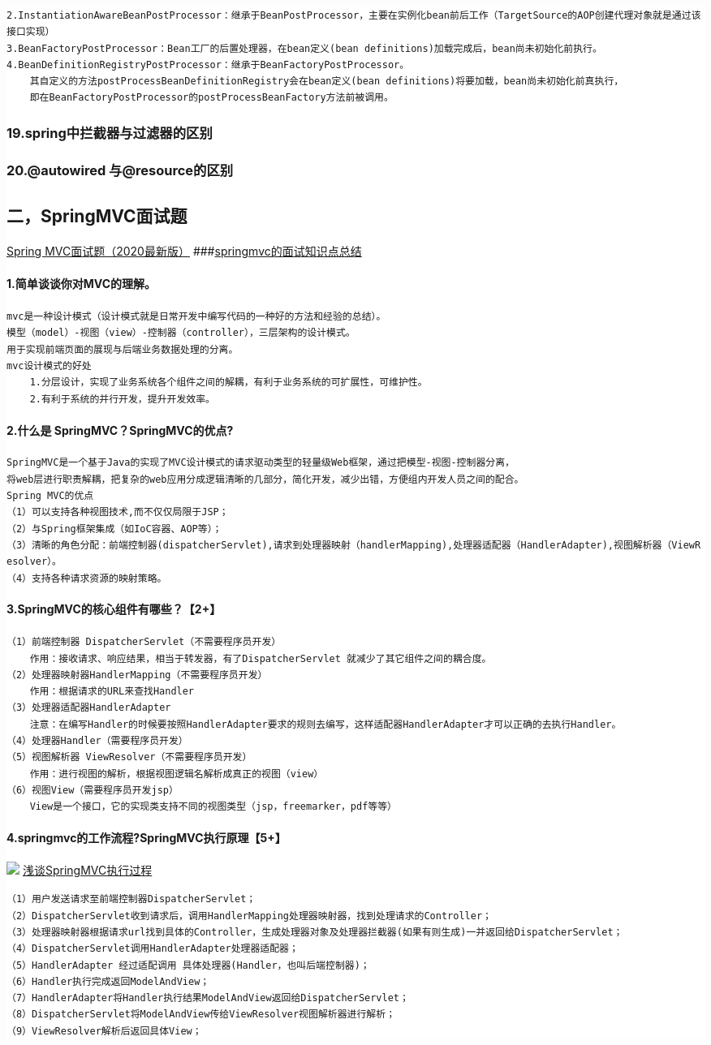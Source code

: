 ```markdown
2.InstantiationAwareBeanPostProcessor：继承于BeanPostProcessor，主要在实例化bean前后工作（TargetSource的AOP创建代理对象就是通过该接口实现）
3.BeanFactoryPostProcessor：Bean工厂的后置处理器，在bean定义(bean definitions)加载完成后，bean尚未初始化前执行。
4.BeanDefinitionRegistryPostProcessor：继承于BeanFactoryPostProcessor。
    其自定义的方法postProcessBeanDefinitionRegistry会在bean定义(bean definitions)将要加载，bean尚未初始化前真执行，
    即在BeanFactoryPostProcessor的postProcessBeanFactory方法前被调用。
```
### 19.spring中拦截器与过滤器的区别
### 20.@autowired 与@resource的区别

## 二，SpringMVC面试题
[Spring MVC面试题（2020最新版）](https://blog.csdn.net/ThinkWon/article/details/104397427)
###[springmvc的面试知识点总结](https://www.cnblogs.com/yunjiandubu/p/10269713.html)
#### 1.简单谈谈你对MVC的理解。
```markdown
mvc是一种设计模式（设计模式就是日常开发中编写代码的一种好的方法和经验的总结）。
模型（model）-视图（view）-控制器（controller），三层架构的设计模式。
用于实现前端页面的展现与后端业务数据处理的分离。
mvc设计模式的好处
    1.分层设计，实现了业务系统各个组件之间的解耦，有利于业务系统的可扩展性，可维护性。
    2.有利于系统的并行开发，提升开发效率。
```
#### 2.什么是 SpringMVC？SpringMVC的优点?
```markdown
SpringMVC是一个基于Java的实现了MVC设计模式的请求驱动类型的轻量级Web框架，通过把模型-视图-控制器分离，
将web层进行职责解耦，把复杂的web应用分成逻辑清晰的几部分，简化开发，减少出错，方便组内开发人员之间的配合。
Spring MVC的优点
（1）可以支持各种视图技术,而不仅仅局限于JSP；
（2）与Spring框架集成（如IoC容器、AOP等）；
（3）清晰的角色分配：前端控制器(dispatcherServlet),请求到处理器映射（handlerMapping),处理器适配器（HandlerAdapter),视图解析器（ViewResolver）。
（4）支持各种请求资源的映射策略。
```
#### 3.SpringMVC的核心组件有哪些？【2+】
```markdown
（1）前端控制器 DispatcherServlet（不需要程序员开发）
    作用：接收请求、响应结果，相当于转发器，有了DispatcherServlet 就减少了其它组件之间的耦合度。
（2）处理器映射器HandlerMapping（不需要程序员开发）
    作用：根据请求的URL来查找Handler
（3）处理器适配器HandlerAdapter
    注意：在编写Handler的时候要按照HandlerAdapter要求的规则去编写，这样适配器HandlerAdapter才可以正确的去执行Handler。
（4）处理器Handler（需要程序员开发）
（5）视图解析器 ViewResolver（不需要程序员开发）
    作用：进行视图的解析，根据视图逻辑名解析成真正的视图（view）
（6）视图View（需要程序员开发jsp）
    View是一个接口，它的实现类支持不同的视图类型（jsp，freemarker，pdf等等）
```
#### 4.springmvc的工作流程?SpringMVC执行原理【5+】
![](https://img-blog.csdnimg.cn/20200208211439106.png?x-oss-process=image/watermark,type_ZmFuZ3poZW5naGVpdGk,shadow_10,text_aHR0cHM6Ly9ibG9nLmNzZG4ubmV0L1RoaW5rV29u,size_16,color_FFFFFF,t_70)
[浅谈SpringMVC执行过程](https://www.cnblogs.com/wangjiming/p/10487832.html)
```markdown
（1）用户发送请求至前端控制器DispatcherServlet；
（2）DispatcherServlet收到请求后，调用HandlerMapping处理器映射器，找到处理请求的Controller；
（3）处理器映射器根据请求url找到具体的Controller，生成处理器对象及处理器拦截器(如果有则生成)一并返回给DispatcherServlet；
（4）DispatcherServlet调用HandlerAdapter处理器适配器；
（5）HandlerAdapter 经过适配调用 具体处理器(Handler，也叫后端控制器)；
（6）Handler执行完成返回ModelAndView；
（7）HandlerAdapter将Handler执行结果ModelAndView返回给DispatcherServlet；
（8）DispatcherServlet将ModelAndView传给ViewResolver视图解析器进行解析；
（9）ViewResolver解析后返回具体View；
```